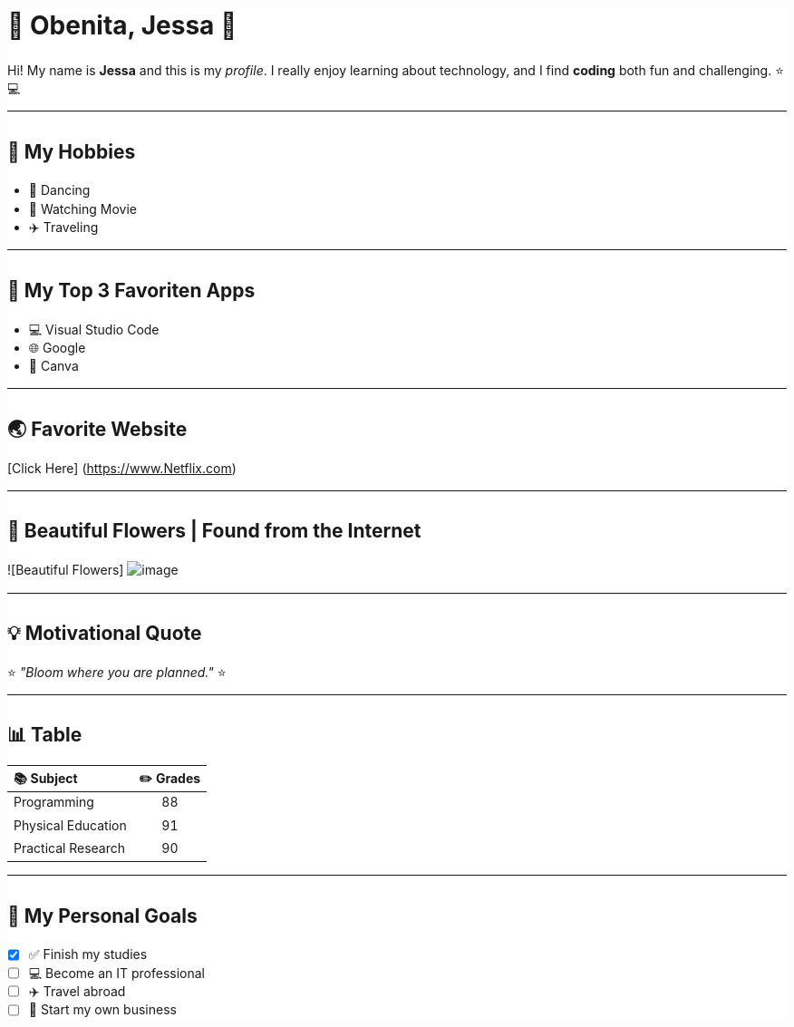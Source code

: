 # :cherry_blossom: Obenita, Jessa :cherry_blossom:

Hi! My name is **Jessa** and this is my *profile*.
I really enjoy learning about technology, and I find **coding** both fun and challenging. :star: :computer:

---

## :ribbon: My Hobbies 
- :dancer: Dancing
- :movie_camera: Watching Movie
- :airplane: Traveling

---

## :iphone: My Top 3 Favoriten Apps
- :computer: Visual Studio Code
- :globe_with_meridians: Google
- :art: Canva

---

## :earth_asia: Favorite Website
[Click Here] (https://www.Netflix.com)

---

## :blossom: Beautiful Flowers | Found from the Internet
![Beautiful Flowers] <img width="3840" height="3840" alt="image" src="https://github.com/user-attachments/assets/f0e27f10-21aa-4102-8f91-ebde9df23a21" />


---

## :bulb: Motivational Quote
:star: *"Bloom where you are planned."* :star:

---

## :bar_chart: Table 
| :books: Subject | :pencil2: Grades |
|:---|:---:|
|Programming|88|
|Physical Education|91|
|Practical Research|90|

---

## :dart: My Personal Goals
- [x] :white_check_mark: Finish my studies
- [ ] :computer: Become an IT professional
- [ ] :airplane: Travel abroad
- [ ] :briefcase: Start my own business
